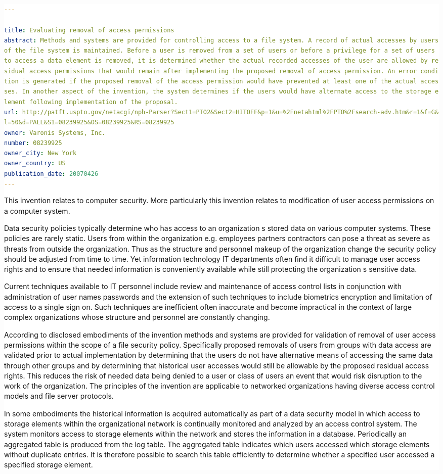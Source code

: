 ```yaml
---

title: Evaluating removal of access permissions
abstract: Methods and systems are provided for controlling access to a file system. A record of actual accesses by users of the file system is maintained. Before a user is removed from a set of users or before a privilege for a set of users to access a data element is removed, it is determined whether the actual recorded accesses of the user are allowed by residual access permissions that would remain after implementing the proposed removal of access permission. An error condition is generated if the proposed removal of the access permission would have prevented at least one of the actual accesses. In another aspect of the invention, the system determines if the users would have alternate access to the storage element following implementation of the proposal.
url: http://patft.uspto.gov/netacgi/nph-Parser?Sect1=PTO2&Sect2=HITOFF&p=1&u=%2Fnetahtml%2FPTO%2Fsearch-adv.htm&r=1&f=G&l=50&d=PALL&S1=08239925&OS=08239925&RS=08239925
owner: Varonis Systems, Inc.
number: 08239925
owner_city: New York
owner_country: US
publication_date: 20070426
---
```

This invention relates to computer security. More particularly this invention relates to modification of user access permissions on a computer system.

Data security policies typically determine who has access to an organization s stored data on various computer systems. These policies are rarely static. Users from within the organization e.g. employees partners contractors can pose a threat as severe as threats from outside the organization. Thus as the structure and personnel makeup of the organization change the security policy should be adjusted from time to time. Yet information technology IT departments often find it difficult to manage user access rights and to ensure that needed information is conveniently available while still protecting the organization s sensitive data.

Current techniques available to IT personnel include review and maintenance of access control lists in conjunction with administration of user names passwords and the extension of such techniques to include biometrics encryption and limitation of access to a single sign on. Such techniques are inefficient often inaccurate and become impractical in the context of large complex organizations whose structure and personnel are constantly changing.

According to disclosed embodiments of the invention methods and systems are provided for validation of removal of user access permissions within the scope of a file security policy. Specifically proposed removals of users from groups with data access are validated prior to actual implementation by determining that the users do not have alternative means of accessing the same data through other groups and by determining that historical user accesses would still be allowable by the proposed residual access rights. This reduces the risk of needed data being denied to a user or class of users an event that would risk disruption to the work of the organization. The principles of the invention are applicable to networked organizations having diverse access control models and file server protocols.

In some embodiments the historical information is acquired automatically as part of a data security model in which access to storage elements within the organizational network is continually monitored and analyzed by an access control system. The system monitors access to storage elements within the network and stores the information in a database. Periodically an aggregated table is produced from the log table. The aggregated table indicates which users accessed which storage elements without duplicate entries. It is therefore possible to search this table efficiently to determine whether a specified user accessed a specified storage element.
